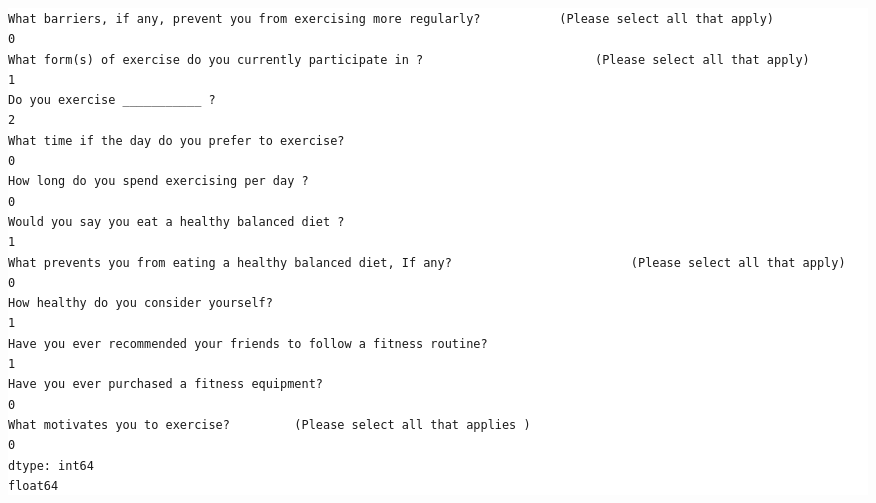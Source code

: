     What barriers, if any, prevent you from exercising more regularly?           (Please select all that apply)              0
    What form(s) of exercise do you currently participate in ?                        (Please select all that apply)         1
    Do you exercise ___________ ?                                                                                            2
    What time if the day do you prefer to exercise?                                                                          0
    How long do you spend exercising per day ?                                                                               0
    Would you say you eat a healthy balanced diet ?                                                                          1
    What prevents you from eating a healthy balanced diet, If any?                         (Please select all that apply)    0
    How healthy do you consider yourself?                                                                                    1
    Have you ever recommended your friends to follow a fitness routine?                                                      1
    Have you ever purchased a fitness equipment?                                                                             0
    What motivates you to exercise?         (Please select all that applies )                                                0
    dtype: int64
    float64

